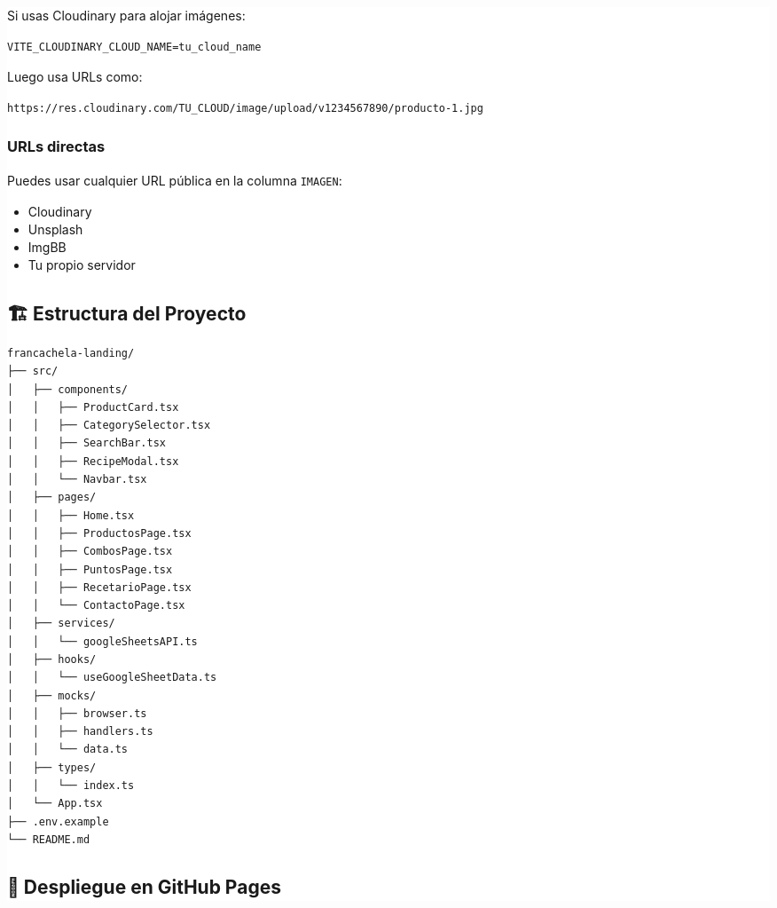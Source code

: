 Si usas Cloudinary para alojar imágenes:

```env
VITE_CLOUDINARY_CLOUD_NAME=tu_cloud_name
```

Luego usa URLs como:
```
https://res.cloudinary.com/TU_CLOUD/image/upload/v1234567890/producto-1.jpg
```

### URLs directas

Puedes usar cualquier URL pública en la columna `IMAGEN`:
- Cloudinary
- Unsplash
- ImgBB
- Tu propio servidor

## 🏗️ Estructura del Proyecto

```
francachela-landing/
├── src/
│   ├── components/
│   │   ├── ProductCard.tsx
│   │   ├── CategorySelector.tsx
│   │   ├── SearchBar.tsx
│   │   ├── RecipeModal.tsx
│   │   └── Navbar.tsx
│   ├── pages/
│   │   ├── Home.tsx
│   │   ├── ProductosPage.tsx
│   │   ├── CombosPage.tsx
│   │   ├── PuntosPage.tsx
│   │   ├── RecetarioPage.tsx
│   │   └── ContactoPage.tsx
│   ├── services/
│   │   └── googleSheetsAPI.ts
│   ├── hooks/
│   │   └── useGoogleSheetData.ts
│   ├── mocks/
│   │   ├── browser.ts
│   │   ├── handlers.ts
│   │   └── data.ts
│   ├── types/
│   │   └── index.ts
│   └── App.tsx
├── .env.example
└── README.md
```

## 🚢 Despliegue en GitHub Pages
